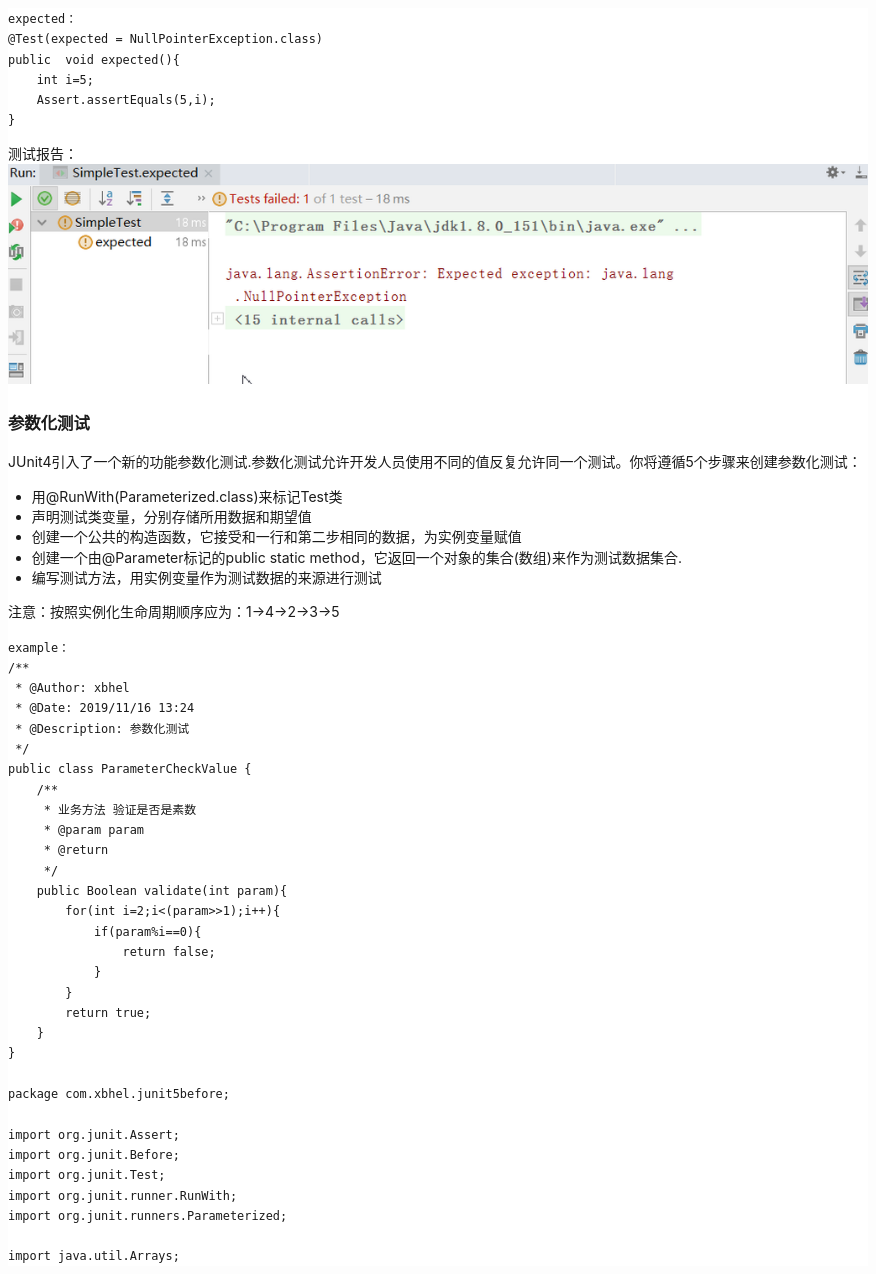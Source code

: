 ```
expected：
@Test(expected = NullPointerException.class)
public  void expected(){
    int i=5;
    Assert.assertEquals(5,i);
}
```
测试报告：
![test_expected](./images/test_expected.png)

### 参数化测试
JUnit4引入了一个新的功能参数化测试.参数化测试允许开发人员使用不同的值反复允许同一个测试。你将遵循5个步骤来创建参数化测试：
- 用@RunWith(Parameterized.class)来标记Test类
- 声明测试类变量，分别存储所用数据和期望值
- 创建一个公共的构造函数，它接受和一行和第二步相同的数据，为实例变量赋值
- 创建一个由@Parameter标记的public static method，它返回一个对象的集合(数组)来作为测试数据集合.
- 编写测试方法，用实例变量作为测试数据的来源进行测试

注意：按照实例化生命周期顺序应为：1->4->2->3->5

```
example：
/**
 * @Author: xbhel
 * @Date: 2019/11/16 13:24
 * @Description: 参数化测试
 */
public class ParameterCheckValue {
    /**
     * 业务方法 验证是否是素数
     * @param param
     * @return
     */
    public Boolean validate(int param){
        for(int i=2;i<(param>>1);i++){
            if(param%i==0){
                return false;
            }
        }
        return true;
    }
}

package com.xbhel.junit5before;

import org.junit.Assert;
import org.junit.Before;
import org.junit.Test;
import org.junit.runner.RunWith;
import org.junit.runners.Parameterized;

import java.util.Arrays;
```